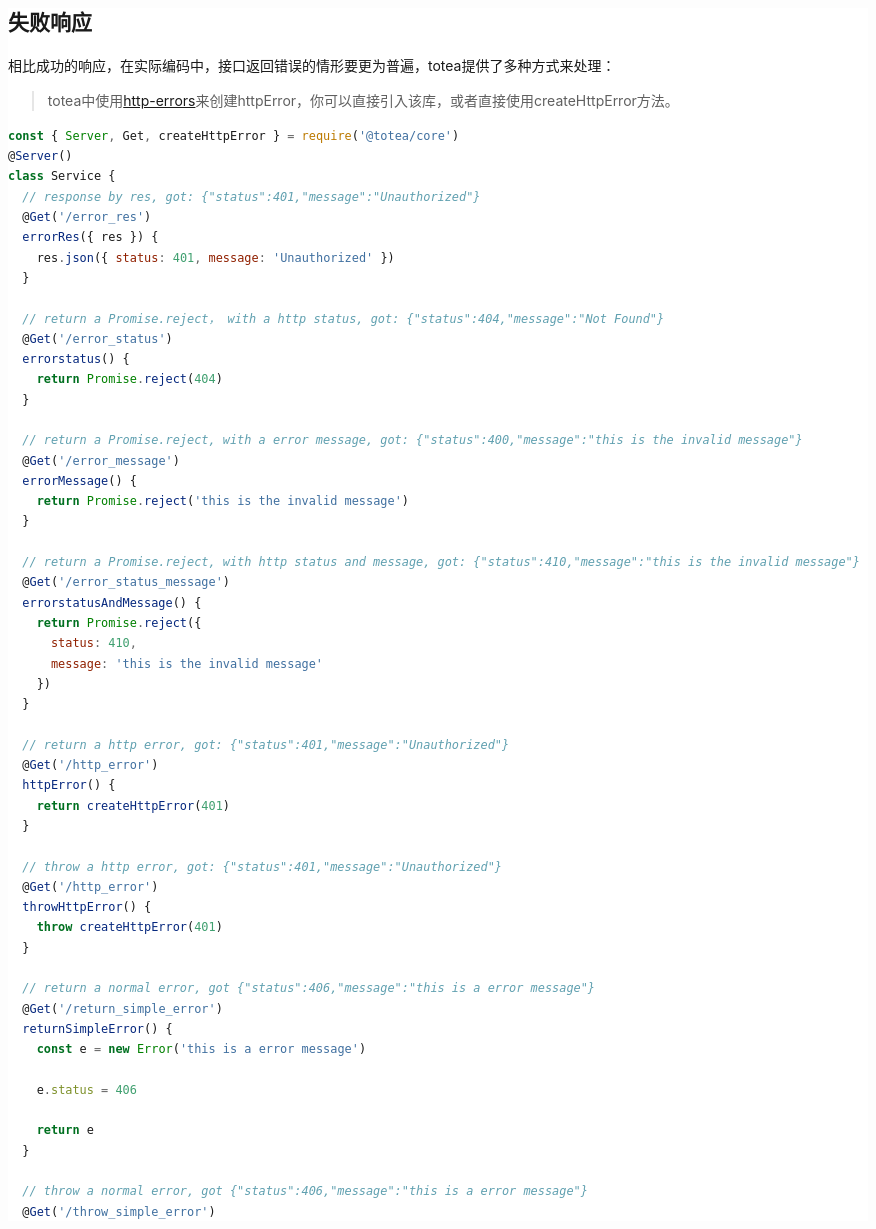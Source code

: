 ## 失败响应

相比成功的响应，在实际编码中，接口返回错误的情形要更为普遍，totea提供了多种方式来处理：

> totea中使用[http-errors](https://www.npmjs.com/package/http-errors)来创建httpError，你可以直接引入该库，或者直接使用createHttpError方法。

```javascript
const { Server, Get, createHttpError } = require('@totea/core')
@Server()
class Service {
  // response by res, got: {"status":401,"message":"Unauthorized"}
  @Get('/error_res')
  errorRes({ res }) {
    res.json({ status: 401, message: 'Unauthorized' })
  }

  // return a Promise.reject， with a http status, got: {"status":404,"message":"Not Found"}
  @Get('/error_status')
  errorstatus() {
    return Promise.reject(404)
  }

  // return a Promise.reject, with a error message, got: {"status":400,"message":"this is the invalid message"}
  @Get('/error_message')
  errorMessage() {
    return Promise.reject('this is the invalid message')
  }

  // return a Promise.reject, with http status and message, got: {"status":410,"message":"this is the invalid message"}
  @Get('/error_status_message')
  errorstatusAndMessage() {
    return Promise.reject({
      status: 410,
      message: 'this is the invalid message'
    })
  }

  // return a http error, got: {"status":401,"message":"Unauthorized"}
  @Get('/http_error')
  httpError() {
    return createHttpError(401)
  }

  // throw a http error, got: {"status":401,"message":"Unauthorized"}
  @Get('/http_error')
  throwHttpError() {
    throw createHttpError(401)
  }

  // return a normal error, got {"status":406,"message":"this is a error message"}
  @Get('/return_simple_error')
  returnSimpleError() {
    const e = new Error('this is a error message')

    e.status = 406

    return e
  }

  // throw a normal error, got {"status":406,"message":"this is a error message"}
  @Get('/throw_simple_error')
```